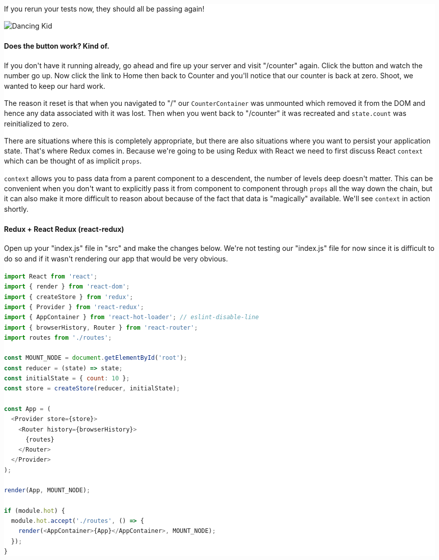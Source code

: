If you rerun your tests now, they should all be passing again!

![Dancing Kid](http://www.nickadamsweb.com/wp-content/uploads/2009/06/white-kid-dance-club.gif)

#### Does the button work? Kind of.
If you don't have it running already, go ahead and fire up your server and visit "/counter" again.  Click the button and watch the number go up.  Now click the link to Home then back to Counter and you'll notice that our counter is back at zero.  Shoot, we wanted to keep our hard work.  

The reason it reset is that when you navigated to "/" our `CounterContainer` was unmounted which removed it from the DOM and hence any data associated with it was lost.  Then when you went back to "/counter" it was recreated and `state.count` was reinitialized to zero.

There are situations where this is completely appropriate, but there are also situations where you want to persist your application state.  That's where Redux comes in.  Because we're going to be using Redux with React we need to first discuss React `context` which can be thought of as implicit `props`.  

`context` allows you to pass data from a parent component to a descendent, the number of levels deep doesn't matter.  This can be convenient when you don't want to explicitly pass it from component to component through `props` all the way down the chain, but it can also make it more difficult to reason about because of the fact that data is "magically" available.  We'll see `context` in action shortly.

#### Redux + React Redux (react-redux)
Open up your "index.js" file in "src" and make the changes below.  We're not testing our "index.js" file for now since it is difficult to do so and if it wasn't rendering our app that would be very obvious.

```javascript
import React from 'react';
import { render } from 'react-dom';
import { createStore } from 'redux';
import { Provider } from 'react-redux';
import { AppContainer } from 'react-hot-loader'; // eslint-disable-line
import { browserHistory, Router } from 'react-router';
import routes from './routes';

const MOUNT_NODE = document.getElementById('root');
const reducer = (state) => state;
const initialState = { count: 10 };
const store = createStore(reducer, initialState);

const App = (
  <Provider store={store}>
    <Router history={browserHistory}>
      {routes}
    </Router>
  </Provider>
);

render(App, MOUNT_NODE);

if (module.hot) {
  module.hot.accept('./routes', () => {
    render(<AppContainer>{App}</AppContainer>, MOUNT_NODE);
  });
}

```
